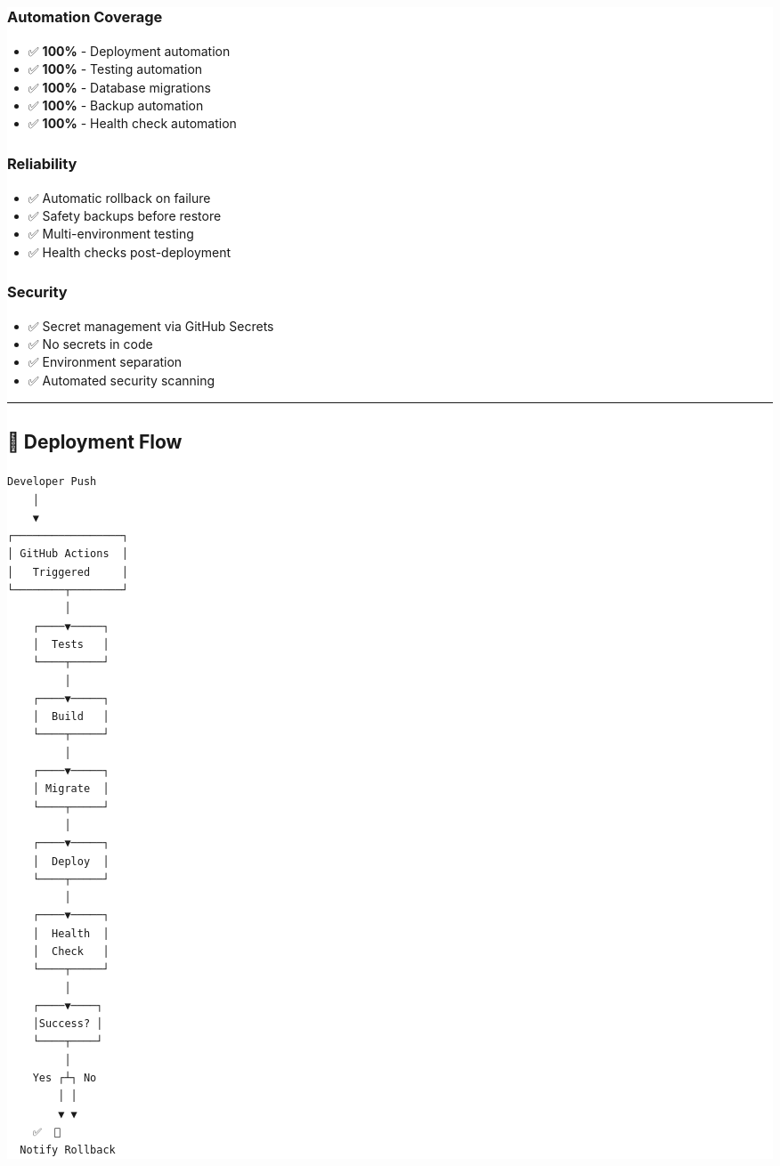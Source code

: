 ### Automation Coverage
- ✅ **100%** - Deployment automation
- ✅ **100%** - Testing automation
- ✅ **100%** - Database migrations
- ✅ **100%** - Backup automation
- ✅ **100%** - Health check automation

### Reliability
- ✅ Automatic rollback on failure
- ✅ Safety backups before restore
- ✅ Multi-environment testing
- ✅ Health checks post-deployment

### Security
- ✅ Secret management via GitHub Secrets
- ✅ No secrets in code
- ✅ Environment separation
- ✅ Automated security scanning

---

## 🔄 Deployment Flow

```
Developer Push
    │
    ▼
┌─────────────────┐
│ GitHub Actions  │
│   Triggered     │
└────────┬────────┘
         │
    ┌────▼─────┐
    │  Tests   │
    └────┬─────┘
         │
    ┌────▼─────┐
    │  Build   │
    └────┬─────┘
         │
    ┌────▼─────┐
    │ Migrate  │
    └────┬─────┘
         │
    ┌────▼─────┐
    │  Deploy  │
    └────┬─────┘
         │
    ┌────▼─────┐
    │  Health  │
    │  Check   │
    └────┬─────┘
         │
    ┌────▼────┐
    │Success? │
    └────┬────┘
         │
    Yes ┌┴┐ No
        │ │
        ▼ ▼
    ✅  🔄
  Notify Rollback
```